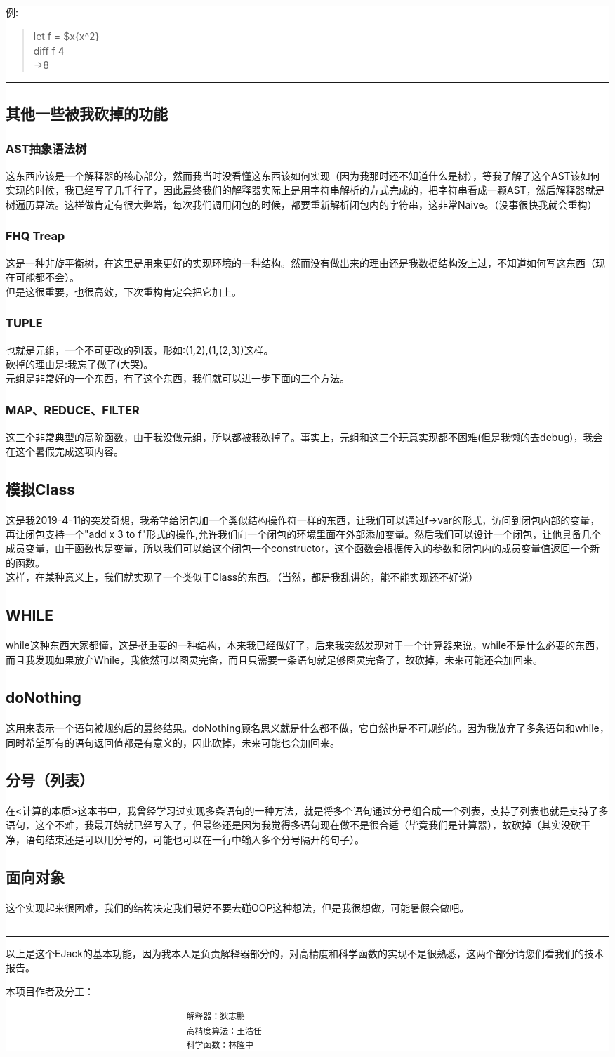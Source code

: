 例:
>let f = $x{x^2}  
diff f 4  
->8
---
## 其他一些被我砍掉的功能
### **AST抽象语法树**
这东西应该是一个解释器的核心部分，然而我当时没看懂这东西该如何实现（因为我那时还不知道什么是树），等我了解了这个AST该如何实现的时候，我已经写了几千行了，因此最终我们的解释器实际上是用字符串解析的方式完成的，把字符串看成一颗AST，然后解释器就是树遍历算法。这样做肯定有很大弊端，每次我们调用闭包的时候，都要重新解析闭包内的字符串，这非常Naive。（没事很快我就会重构）
### **FHQ Treap**
这是一种非旋平衡树，在这里是用来更好的实现环境的一种结构。然而没有做出来的理由还是我数据结构没上过，不知道如何写这东西（现在可能都不会）。  
但是这很重要，也很高效，下次重构肯定会把它加上。
### **TUPLE**
也就是元组，一个不可更改的列表，形如:(1,2),(1,(2,3))这样。  
砍掉的理由是:我忘了做了(大哭)。  
元组是非常好的一个东西，有了这个东西，我们就可以进一步下面的三个方法。
### **MAP、REDUCE、FILTER**
这三个非常典型的高阶函数，由于我没做元组，所以都被我砍掉了。事实上，元组和这三个玩意实现都不困难(但是我懒的去debug)，我会在这个暑假完成这项内容。
## **模拟Class**
这是我2019-4-11的突发奇想，我希望给闭包加一个类似结构操作符一样的东西，让我们可以通过f->var的形式，访问到闭包内部的变量，再让闭包支持一个"add x 3 to f"形式的操作,允许我们向一个闭包的环境里面在外部添加变量。然后我们可以设计一个闭包，让他具备几个成员变量，由于函数也是变量，所以我们可以给这个闭包一个constructor，这个函数会根据传入的参数和闭包内的成员变量值返回一个新的函数。   
这样，在某种意义上，我们就实现了一个类似于Class的东西。（当然，都是我乱讲的，能不能实现还不好说）
## **WHILE**
while这种东西大家都懂，这是挺重要的一种结构，本来我已经做好了，后来我突然发现对于一个计算器来说，while不是什么必要的东西，而且我发现如果放弃While，我依然可以图灵完备，而且只需要一条语句就足够图灵完备了，故砍掉，未来可能还会加回来。
## **doNothing**
这用来表示一个语句被规约后的最终结果。doNothing顾名思义就是什么都不做，它自然也是不可规约的。因为我放弃了多条语句和while，同时希望所有的语句返回值都是有意义的，因此砍掉，未来可能也会加回来。
## **分号（列表）**
在<计算的本质>这本书中，我曾经学习过实现多条语句的一种方法，就是将多个语句通过分号组合成一个列表，支持了列表也就是支持了多语句，这个不难，我最开始就已经写入了，但最终还是因为我觉得多语句现在做不是很合适（毕竟我们是计算器），故砍掉（其实没砍干净，语句结束还是可以用分号的，可能也可以在一行中输入多个分号隔开的句子）。
## **面向对象**
这个实现起来很困难，我们的结构决定我们最好不要去碰OOP这种想法，但是我很想做，可能暑假会做吧。

---
---
以上是这个EJack的基本功能，因为我本人是负责解释器部分的，对高精度和科学函数的实现不是很熟悉，这两个部分请您们看我们的技术报告。
  
本项目作者及分工：
                                        
                                        解释器：狄志鹏
                                        高精度算法：王浩任
                                        科学函数：林隆中

